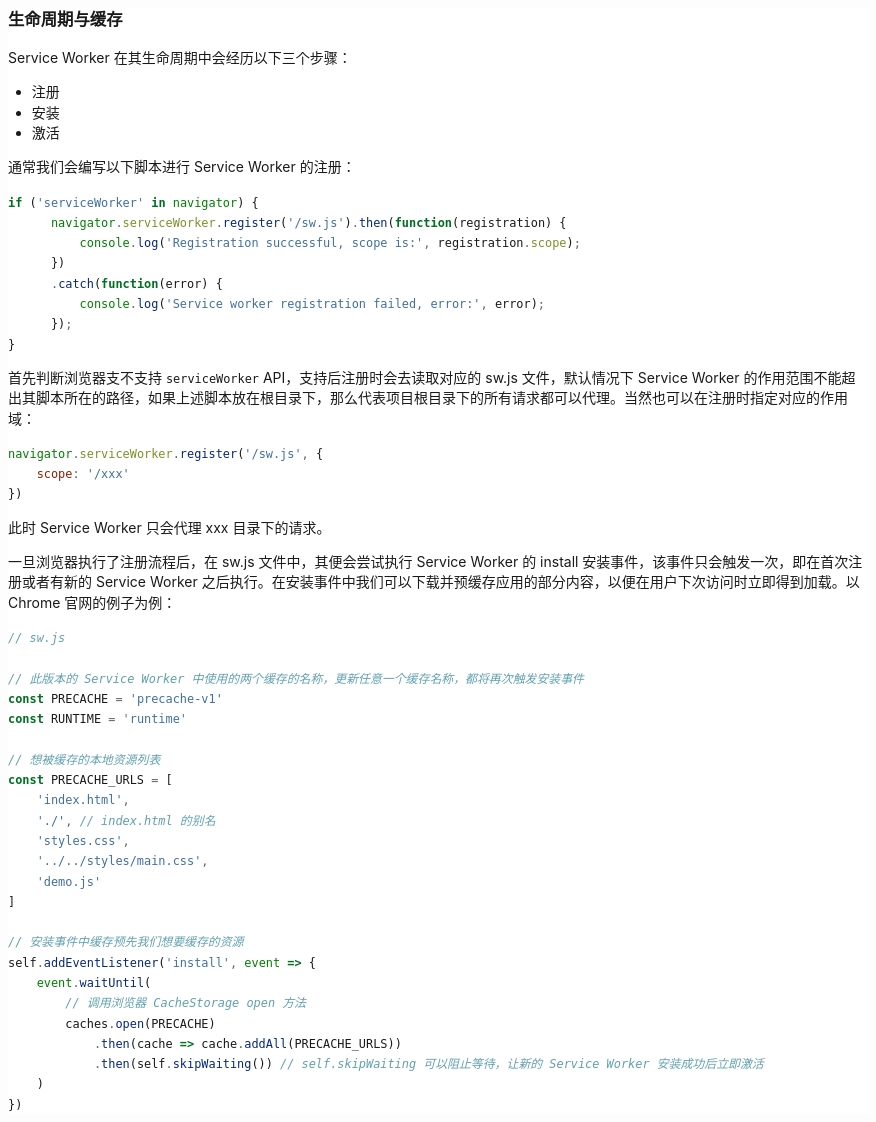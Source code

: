 ### 生命周期与缓存

Service Worker 在其生命周期中会经历以下三个步骤：

- 注册
- 安装
- 激活

通常我们会编写以下脚本进行 Service Worker 的注册：

```javascript
if ('serviceWorker' in navigator) {
      navigator.serviceWorker.register('/sw.js').then(function(registration) {
          console.log('Registration successful, scope is:', registration.scope);
      })
      .catch(function(error) {
          console.log('Service worker registration failed, error:', error);
      });
}
```

首先判断浏览器支不支持 `serviceWorker` API，支持后注册时会去读取对应的 sw.js 文件，默认情况下 Service Worker 的作用范围不能超出其脚本所在的路径，如果上述脚本放在根目录下，那么代表项目根目录下的所有请求都可以代理。当然也可以在注册时指定对应的作用域：

```javascript
navigator.serviceWorker.register('/sw.js', {
    scope: '/xxx' 
})
```

此时 Service Worker 只会代理 xxx 目录下的请求。

一旦浏览器执行了注册流程后，在 sw.js 文件中，其便会尝试执行 Service Worker 的 install 安装事件，该事件只会触发一次，即在首次注册或者有新的 Service Worker 之后执行。在安装事件中我们可以下载并预缓存应用的部分内容，以便在用户下次访问时立即得到加载。以 Chrome 官网的例子为例：

```javascript
// sw.js

// 此版本的 Service Worker 中使用的两个缓存的名称，更新任意一个缓存名称，都将再次触发安装事件
const PRECACHE = 'precache-v1'
const RUNTIME = 'runtime'

// 想被缓存的本地资源列表
const PRECACHE_URLS = [
    'index.html',
    './', // index.html 的别名
    'styles.css',
    '../../styles/main.css',
    'demo.js'
]

// 安装事件中缓存预先我们想要缓存的资源
self.addEventListener('install', event => {
    event.waitUntil(
        // 调用浏览器 CacheStorage open 方法
        caches.open(PRECACHE)
            .then(cache => cache.addAll(PRECACHE_URLS))
            .then(self.skipWaiting()) // self.skipWaiting 可以阻止等待，让新的 Service Worker 安装成功后立即激活
    )
})
```
